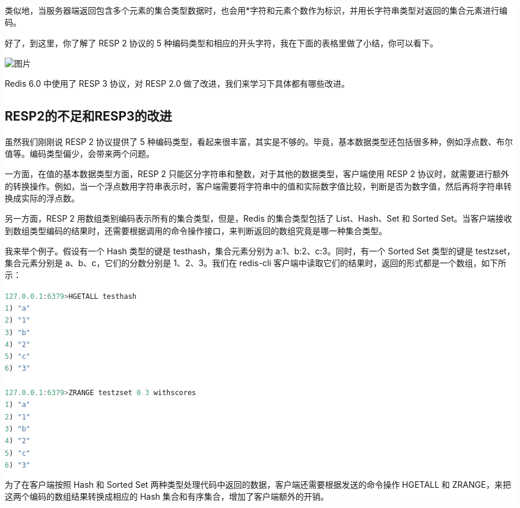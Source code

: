 <span data-slate-object="text" data-key="4325"><span data-slate-leaf="true" data-offset-key="4325:0" data-first-offset="true"><span data-slate-string="true">类似地，当服务器端返回包含多个元素的集合类型数据时，也会用</span></span></span><span data-slate-type="code" data-slate-object="inline" data-key="4326" class="se-0b40947e"><span data-slate-object="text" data-key="4327"><span data-slate-leaf="true" data-offset-key="4327:0" data-first-offset="true"><span data-slate-string="true">*</span></span></span></span><span data-slate-object="text" data-key="4328"><span data-slate-leaf="true" data-offset-key="4328:0" data-first-offset="true"><span data-slate-string="true">字符和元素个数作为标识，并用长字符串类型对返回的集合元素进行编码。</span></span></span>

<span data-slate-object="text" data-key="4330"><span data-slate-leaf="true" data-offset-key="4330:0" data-first-offset="true"><span data-slate-string="true">好了，到这里，你了解了 RESP 2 协议的 5 种编码类型和相应的开头字符，我在下面的表格里做了小结，你可以看下。</span></span></span>

![图片](https://static001.geekbang.org/resource/image/46/ce/4658d36cdb64a846fe1732a29c45b3ce.jpg)

<span data-slate-object="text" data-key="4333"><span data-slate-leaf="true" data-offset-key="4333:0" data-first-offset="true"><span data-slate-string="true">Redis 6.0 中使用了 RESP 3 协议，对 RESP 2.0 做了改进，我们来学习下具体都有哪些改进。</span></span></span>

## RESP2的不足和RESP3的改进

<span data-slate-object="text" data-key="4337"><span data-slate-leaf="true" data-offset-key="4337:0" data-first-offset="true"><span data-slate-string="true">虽然我们刚刚说 RESP 2 协议提供了 5 种编码类型，看起来很丰富，其实是不够的。毕竟，基本数据类型还包括很多种，例如浮点数、布尔值等。编码类型偏少，会带来两个问题。</span></span></span>

<span data-slate-object="text" data-key="4339"><span data-slate-leaf="true" data-offset-key="4339:0" data-first-offset="true"><span data-slate-string="true">一方面，在值的基本数据类型方面，RESP 2 只能区分字符串和整数，对于其他的数据类型，客户端使用 RESP 2 协议时，就需要进行额外的转换操作。例如，当一个浮点数用字符串表示时，客户端需要将字符串中的值和实际数字值比较，判断是否为数字值，然后再将字符串转换成实际的浮点数。</span></span></span>

<span data-slate-object="text" data-key="4341"><span data-slate-leaf="true" data-offset-key="4341:0" data-first-offset="true"><span data-slate-string="true">另一方面，RESP 2 用数组类别编码表示所有的集合类型，但是，Redis 的集合类型包括了 List、Hash、Set 和 Sorted Set。当客户端接收到数组类型编码的结果时，还需要根据调用的命令操作接口，来判断返回的数组究竟是哪一种集合类型。</span></span></span>

<span data-slate-object="text" data-key="4343"><span data-slate-leaf="true" data-offset-key="4343:0" data-first-offset="true"><span data-slate-string="true">我来举个例子。假设有一个 Hash 类型的键是 testhash，集合元素分别为 a:1、b:2、c:3。同时，有一个 Sorted Set 类型的键是 testzset，集合元素分别是 a、b、c，它们的分数分别是 1、2、3。我们在 redis-cli 客户端中读取它们的结果时，返回的形式都是一个数组，如下所示：</span></span></span>

```java 
127.0.0.1:6379>HGETALL testhash
1) "a"
2) "1"
3) "b"
4) "2"
5) "c"
6) "3"

127.0.0.1:6379>ZRANGE testzset 0 3 withscores
1) "a"
2) "1"
3) "b"
4) "2"
5) "c"
6) "3"

 ``` 
<span data-slate-object="text" data-key="4413"><span data-slate-leaf="true" data-offset-key="4413:0" data-first-offset="true"><span data-slate-string="true">为了在客户端按照 Hash 和 Sorted Set 两种类型处理代码中返回的数据，客户端还需要根据发送的命令操作 HGETALL 和 ZRANGE，来把这两个编码的数组结果转换成相应的 Hash 集合和有序集合，增加了客户端额外的开销。</span></span></span>
